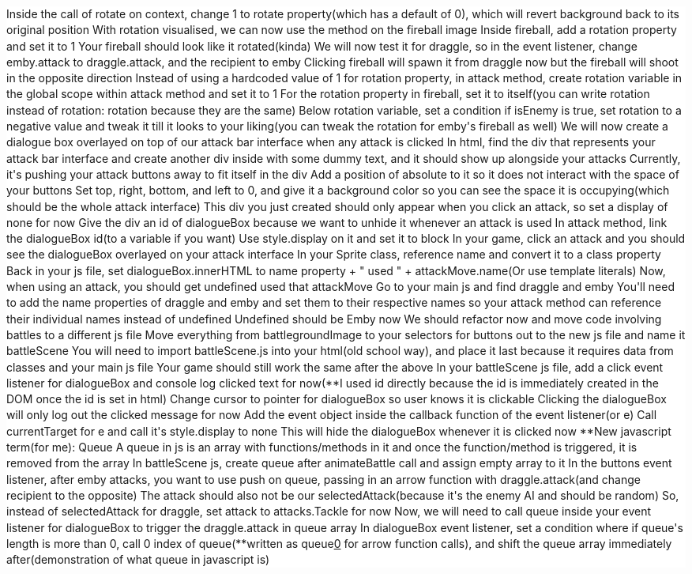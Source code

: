 Inside the call of rotate on context, change 1 to rotate property(which has a default of 0), which will revert background back to its original position
With rotation visualised, we can now use the method on the fireball image
Inside fireball, add a rotation property and set it to 1
Your fireball should look like it rotated(kinda)
We will now test it for draggle, so in the event listener, change emby.attack to draggle.attack, and the recipient to emby
Clicking fireball will spawn it from draggle now but the fireball will shoot in the opposite direction
Instead of using a hardcoded value of 1 for rotation property, in attack method, create rotation variable in the global scope within attack method and set it to 1
For the rotation property in fireball, set it to itself(you can write rotation instead of rotation: rotation because they are the same)
Below rotation variable, set a condition if isEnemy is true, set rotation to a negative value and tweak it till it looks to your liking(you can tweak the rotation for emby's fireball as well)
We will now create a dialogue box overlayed on top of our attack bar interface when any attack is clicked
In html, find the div that represents your attack bar interface and create another div inside with some dummy text, and it should show up alongside your attacks
Currently, it's pushing your attack buttons away to fit itself in the div
Add a position of absolute to it so it does not interact with the space of your buttons
Set top, right, bottom, and left to 0, and give it a background color so you can see the space it is occupying(which should be the whole attack interface)
This div you just created should only appear when you click an attack, so set a display of none for now
Give the div an id of dialogueBox because we want to unhide it whenever an attack is used
In attack method, link the dialogueBox id(to a variable if you want)
Use style.display on it and set it to block
In your game, click an attack and you should see the dialogueBox overlayed on your attack interface
In your Sprite class, reference name and convert it to a class property
Back in your js file, set dialogueBox.innerHTML to name property + " used " + attackMove.name(Or use template literals)
Now, when using an attack, you should get undefined used that attackMove
Go to your main js and find draggle and emby
You'll need to add the name properties of draggle and emby and set them to their respective names so your attack method can reference their individual names instead of undefined
Undefined should be Emby now
We should refactor now and move code involving battles to a different js file
Move everything from battlegroundImage to your selectors for buttons out to the new js file and name it battleScene
You will need to import battleScene.js into your html(old school way), and place it last because it requires data from classes and your main js file
Your game should still work the same after the above
In your battleScene js file, add a click event listener for dialogueBox and console log clicked text for now(\*\*I used id directly because the id is immediately created in the DOM once the id is set in html)
Change cursor to pointer for dialogueBox so user knows it is clickable
Clicking the dialogueBox will only log out the clicked message for now
Add the event object inside the callback function of the event listener(or e)
Call currentTarget for e and call it's style.display to none
This will hide the dialogueBox whenever it is clicked now
\*\*New javascript term(for me): Queue
A queue in js is an array with functions/methods in it and once the function/method is triggered, it is removed from the array
In battleScene js, create queue after animateBattle call and assign empty array to it
In the buttons event listener, after emby attacks, you want to use push on queue, passing in an arrow function with draggle.attack(and change recipient to the opposite)
The attack should also not be our selectedAttack(because it's the enemy AI and should be random)
So, instead of selectedAttack for draggle, set attack to attacks.Tackle for now
Now, we will need to call queue inside your event listener for dialogueBox to trigger the draggle.attack in queue array
In dialogueBox event listener, set a condition where if queue's length is more than 0, call 0 index of queue(\*\*written as queue[0]() for arrow function calls), and shift the queue array immediately after(demonstration of what queue in javascript is)